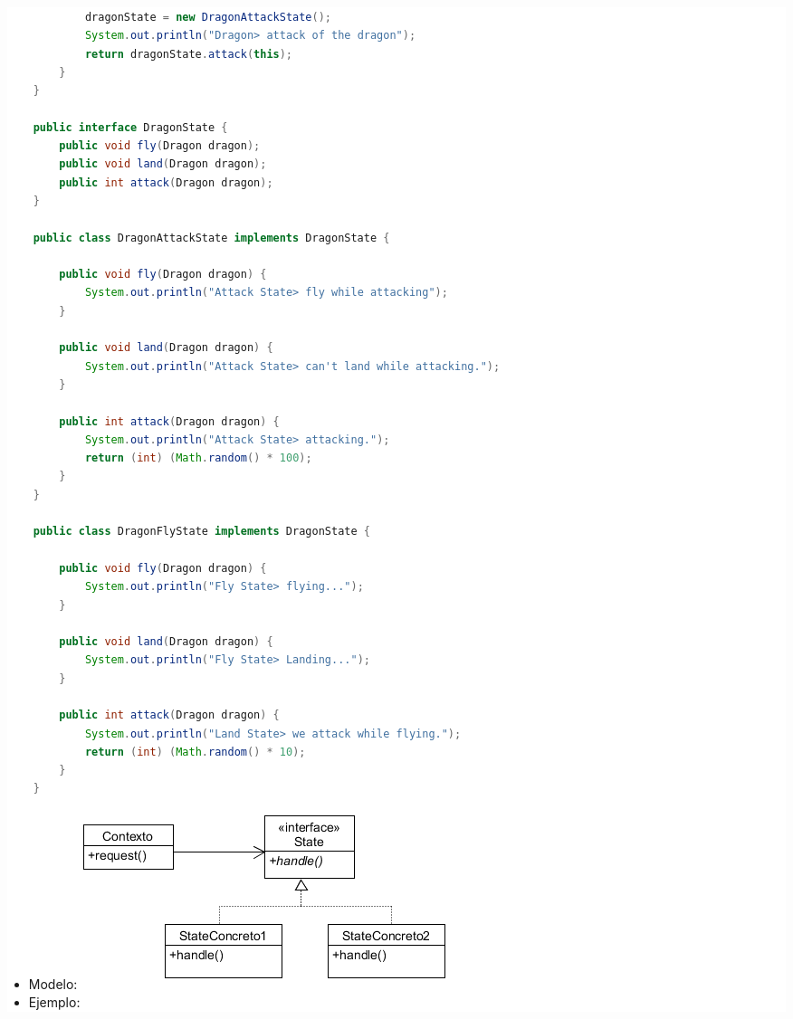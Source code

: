 ```java
			dragonState = new DragonAttackState();
			System.out.println("Dragon> attack of the dragon");
			return dragonState.attack(this);
		}
	}

	public interface DragonState {
		public void fly(Dragon dragon);
		public void land(Dragon dragon);
		public int attack(Dragon dragon);
	}

	public class DragonAttackState implements DragonState {

		public void fly(Dragon dragon) {
			System.out.println("Attack State> fly while attacking");
		}

		public void land(Dragon dragon) {
			System.out.println("Attack State> can't land while attacking.");
		}

		public int attack(Dragon dragon) {
			System.out.println("Attack State> attacking.");
			return (int) (Math.random() * 100);
		}
	}

	public class DragonFlyState implements DragonState {

		public void fly(Dragon dragon) {
			System.out.println("Fly State> flying...");
		}

		public void land(Dragon dragon) {
			System.out.println("Fly State> Landing...");
		}

		public int attack(Dragon dragon) {
			System.out.println("Land State> we attack while flying.");
			return (int) (Math.random() * 10);
		}
	}
```
- Modelo:
![factory](./owb/patron_state_0.png)
- Ejemplo: